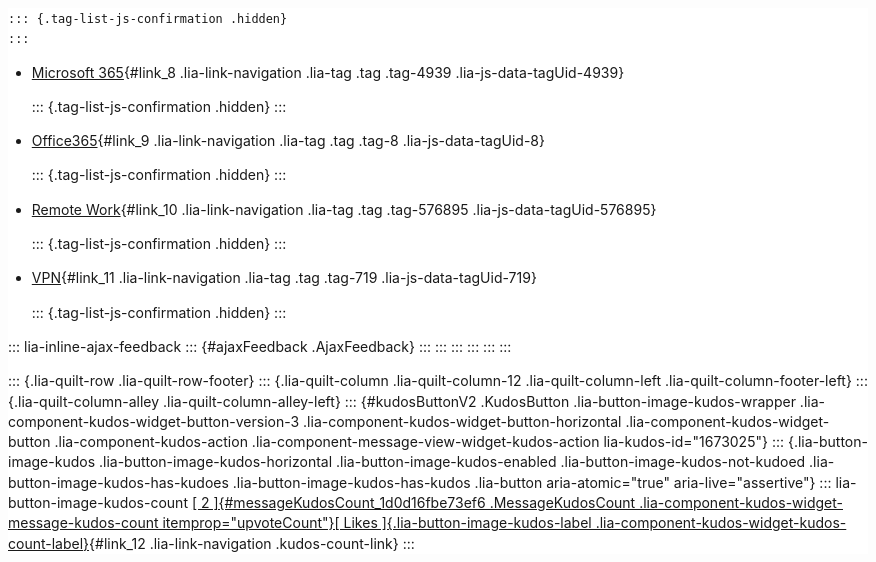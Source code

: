     ::: {.tag-list-js-confirmation .hidden}
    :::
-   [Microsoft
    365](/t5/tag/Microsoft%20365/tg-p/board-id/microsoft_365blog){#link_8
    .lia-link-navigation .lia-tag .tag .tag-4939
    .lia-js-data-tagUid-4939}

    ::: {.tag-list-js-confirmation .hidden}
    :::
-   [Office365](/t5/tag/Office365/tg-p/board-id/microsoft_365blog){#link_9
    .lia-link-navigation .lia-tag .tag .tag-8 .lia-js-data-tagUid-8}

    ::: {.tag-list-js-confirmation .hidden}
    :::
-   [Remote
    Work](/t5/tag/Remote%20Work/tg-p/board-id/microsoft_365blog){#link_10
    .lia-link-navigation .lia-tag .tag .tag-576895
    .lia-js-data-tagUid-576895}

    ::: {.tag-list-js-confirmation .hidden}
    :::
-   [VPN](/t5/tag/VPN/tg-p/board-id/microsoft_365blog){#link_11
    .lia-link-navigation .lia-tag .tag .tag-719 .lia-js-data-tagUid-719}

    ::: {.tag-list-js-confirmation .hidden}
    :::

::: lia-inline-ajax-feedback
::: {#ajaxFeedback .AjaxFeedback}
:::
:::
:::
:::
:::
:::

::: {.lia-quilt-row .lia-quilt-row-footer}
::: {.lia-quilt-column .lia-quilt-column-12 .lia-quilt-column-left .lia-quilt-column-footer-left}
::: {.lia-quilt-column-alley .lia-quilt-column-alley-left}
::: {#kudosButtonV2 .KudosButton .lia-button-image-kudos-wrapper .lia-component-kudos-widget-button-version-3 .lia-component-kudos-widget-button-horizontal .lia-component-kudos-widget-button .lia-component-kudos-action .lia-component-message-view-widget-kudos-action lia-kudos-id="1673025"}
::: {.lia-button-image-kudos .lia-button-image-kudos-horizontal .lia-button-image-kudos-enabled .lia-button-image-kudos-not-kudoed .lia-button-image-kudos-has-kudoes .lia-button-image-kudos-has-kudos .lia-button aria-atomic="true" aria-live="assertive"}
::: lia-button-image-kudos-count
[[ 2 ]{#messageKudosCount_1d0d16fbe73ef6 .MessageKudosCount
.lia-component-kudos-widget-message-kudos-count itemprop="upvoteCount"}[
Likes ]{.lia-button-image-kudos-label
.lia-component-kudos-widget-kudos-count-label}](/t5/kudos/messagepage/board-id/microsoft_365blog/message-id/1038/tab/all-users "Click here to see who gave likes to this post."){#link_12
.lia-link-navigation .kudos-count-link}
:::
